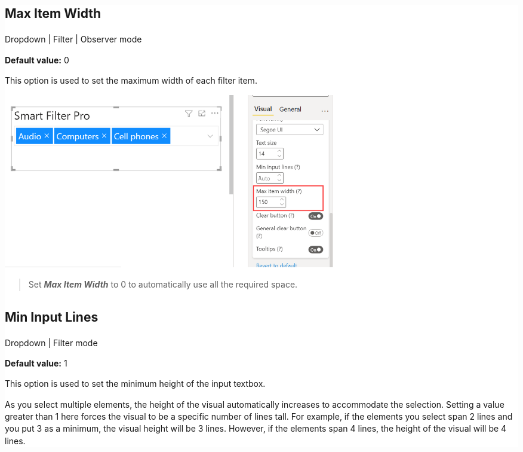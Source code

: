 
## Max Item Width  
<div class="badge availability">Dropdown | Filter | Observer mode</div>

**Default value:** 0

This option is used to set the maximum width of each filter item. 

<img src="images/appearance-max-width.png" width="550">   

> Set ***Max Item Width*** to 0 to automatically use all the required space.   

## Min Input Lines  
<div class="badge availability">Dropdown | Filter mode</div>

**Default value:** 1

This option is used to set the minimum height of the input textbox.

As you select multiple elements, the height of the visual automatically increases to accommodate the selection. Setting a value greater than 1 here forces the visual to be a specific number of lines tall. For example, if the elements you select span 2 lines and you put 3 as a minimum, the visual height will be 3 lines. However, if the elements span 4 lines, the height of the visual will be 4 lines.

